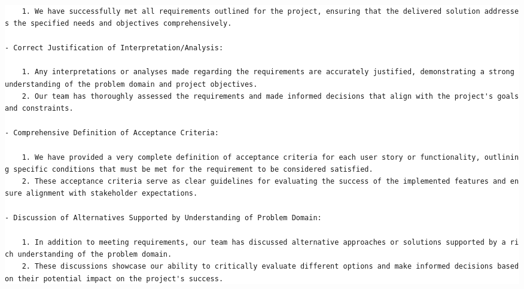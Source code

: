         1. We have successfully met all requirements outlined for the project, ensuring that the delivered solution addresses the specified needs and objectives comprehensively.
    
    - Correct Justification of Interpretation/Analysis:

        1. Any interpretations or analyses made regarding the requirements are accurately justified, demonstrating a strong understanding of the problem domain and project objectives.
        2. Our team has thoroughly assessed the requirements and made informed decisions that align with the project's goals and constraints.

    - Comprehensive Definition of Acceptance Criteria:

        1. We have provided a very complete definition of acceptance criteria for each user story or functionality, outlining specific conditions that must be met for the requirement to be considered satisfied.
        2. These acceptance criteria serve as clear guidelines for evaluating the success of the implemented features and ensure alignment with stakeholder expectations.

    - Discussion of Alternatives Supported by Understanding of Problem Domain:

        1. In addition to meeting requirements, our team has discussed alternative approaches or solutions supported by a rich understanding of the problem domain.
        2. These discussions showcase our ability to critically evaluate different options and make informed decisions based on their potential impact on the project's success.